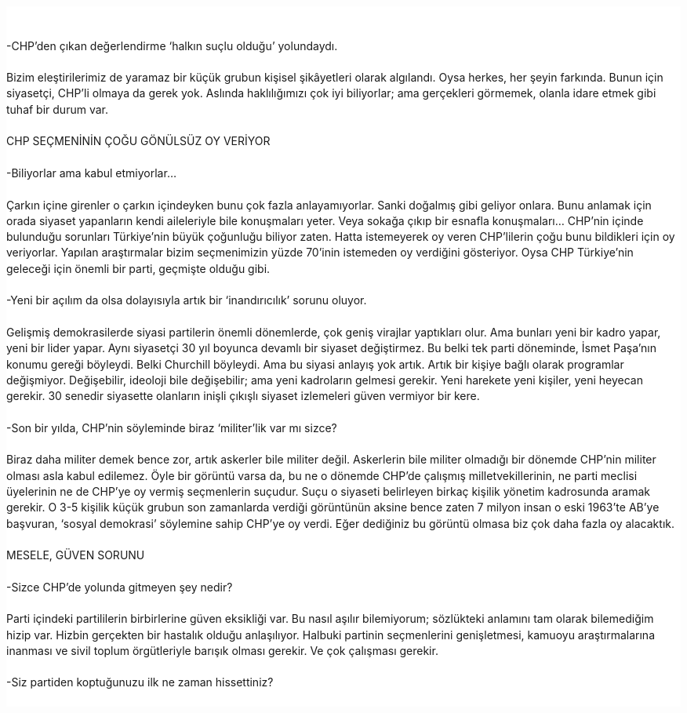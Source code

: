    <br/>
   <br/>
   -CHP’den çıkan değerlendirme ‘halkın suçlu olduğu’ yolundaydı.
   <br/>
   <br/>
   Bizim eleştirilerimiz de yaramaz bir küçük grubun kişisel şikâyetleri olarak algılandı. Oysa herkes, her şeyin farkında. Bunun için siyasetçi, CHP’li olmaya da gerek yok. Aslında haklılığımızı çok iyi biliyorlar; ama gerçekleri görmemek, olanla idare etmek gibi tuhaf bir durum var.
   <br/>
   <br/>
   CHP SEÇMENİNİN ÇOĞU GÖNÜLSÜZ OY VERİYOR
   <br/>
   <br/>
   -Biliyorlar ama kabul etmiyorlar…
   <br/>
   <br/>
   Çarkın içine girenler o çarkın içindeyken bunu çok fazla anlayamıyorlar. Sanki doğalmış gibi geliyor onlara. Bunu anlamak için orada siyaset yapanların kendi aileleriyle bile konuşmaları yeter. Veya sokağa çıkıp bir esnafla konuşmaları… CHP’nin içinde bulunduğu sorunları Türkiye’nin büyük çoğunluğu biliyor zaten. Hatta istemeyerek oy veren CHP’lilerin çoğu bunu bildikleri için oy veriyorlar. Yapılan araştırmalar bizim seçmenimizin yüzde 70’inin istemeden oy verdiğini gösteriyor. Oysa CHP Türkiye’nin geleceği için önemli bir parti, geçmişte olduğu gibi.
   <br/>
   <br/>
   -Yeni bir açılım da olsa dolayısıyla artık bir ‘inandırıcılık’ sorunu oluyor.
   <br/>
   <br/>
   Gelişmiş demokrasilerde siyasi partilerin önemli dönemlerde, çok geniş virajlar yaptıkları olur. Ama bunları yeni bir kadro yapar, yeni bir lider yapar. Aynı siyasetçi 30 yıl boyunca devamlı bir siyaset değiştirmez. Bu belki tek parti döneminde, İsmet Paşa’nın konumu gereği böyleydi. Belki Churchill böyleydi. Ama bu siyasi anlayış yok artık. Artık bir kişiye bağlı olarak programlar değişmiyor. Değişebilir, ideoloji bile değişebilir; ama yeni kadroların gelmesi gerekir. Yeni harekete yeni kişiler, yeni heyecan gerekir. 30 senedir siyasette olanların inişli çıkışlı siyaset izlemeleri güven vermiyor bir kere.
   <br/>
   <br/>
   -Son bir yılda, CHP’nin söyleminde biraz ‘militer’lik var mı sizce?
   <br/>
   <br/>
   Biraz daha militer demek bence zor, artık askerler bile militer değil. Askerlerin bile militer olmadığı bir dönemde CHP’nin militer olması asla kabul edilemez. Öyle bir görüntü varsa da, bu ne o dönemde CHP’de çalışmış milletvekillerinin, ne parti meclisi üyelerinin ne de CHP’ye oy vermiş seçmenlerin suçudur. Suçu o siyaseti belirleyen birkaç kişilik yönetim kadrosunda aramak gerekir. O 3-5 kişilik küçük grubun son zamanlarda verdiği görüntünün aksine bence zaten 7 milyon insan o eski 1963’te AB’ye başvuran, ‘sosyal demokrasi’ söylemine sahip CHP’ye oy verdi. Eğer dediğiniz bu görüntü olmasa biz çok daha fazla oy alacaktık.
   <br/>
   <br/>
   MESELE, GÜVEN SORUNU
   <br/>
   <br/>
   -Sizce CHP’de yolunda gitmeyen şey nedir?
   <br/>
   <br/>
   Parti içindeki partililerin birbirlerine güven eksikliği var. Bu nasıl aşılır bilemiyorum; sözlükteki anlamını tam olarak bilemediğim hizip var. Hizbin gerçekten bir hastalık olduğu anlaşılıyor. Halbuki partinin seçmenlerini genişletmesi, kamuoyu araştırmalarına inanması ve sivil toplum örgütleriyle barışık olması gerekir. Ve çok çalışması gerekir.
   <br/>
   <br/>
   -Siz partiden koptuğunuzu ilk ne zaman hissettiniz?
   <br/>
   <br/>